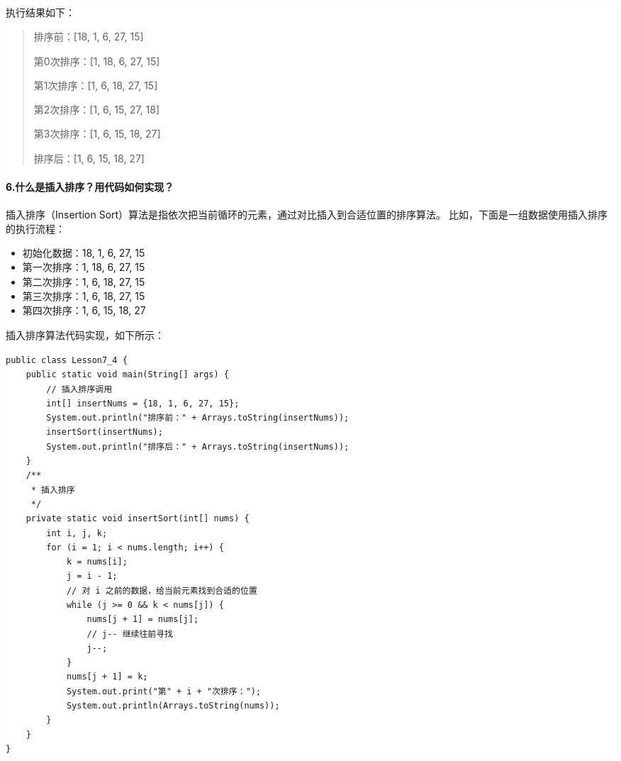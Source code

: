 
执行结果如下：

> 排序前：[18, 1, 6, 27, 15]
>
> 第0次排序：[1, 18, 6, 27, 15]
>
> 第1次排序：[1, 6, 18, 27, 15]
>
> 第2次排序：[1, 6, 15, 27, 18]
>
> 第3次排序：[1, 6, 15, 18, 27]
>
> 排序后：[1, 6, 15, 18, 27]

#### 6.什么是插入排序？用代码如何实现？

插入排序（Insertion Sort）算法是指依次把当前循环的元素，通过对比插入到合适位置的排序算法。 比如，下面是一组数据使用插入排序的执行流程：

  * 初始化数据：18, 1, 6, 27, 15
  * 第一次排序：1, 18, 6, 27, 15
  * 第二次排序：1, 6, 18, 27, 15
  * 第三次排序：1, 6, 18, 27, 15
  * 第四次排序：1, 6, 15, 18, 27

插入排序算法代码实现，如下所示：

    
    
    public class Lesson7_4 {
        public static void main(String[] args) {
            // 插入排序调用
            int[] insertNums = {18, 1, 6, 27, 15};
            System.out.println("排序前：" + Arrays.toString(insertNums));
            insertSort(insertNums);
            System.out.println("排序后：" + Arrays.toString(insertNums));
        }
        /**
         * 插入排序
         */
        private static void insertSort(int[] nums) {
            int i, j, k;
            for (i = 1; i < nums.length; i++) {
                k = nums[i];
                j = i - 1;
                // 对 i 之前的数据，给当前元素找到合适的位置
                while (j >= 0 && k < nums[j]) {
                    nums[j + 1] = nums[j];
                    // j-- 继续往前寻找
                    j--;
                }
                nums[j + 1] = k;
                System.out.print("第" + i + "次排序：");
                System.out.println(Arrays.toString(nums));
            }
        }
    }
    
